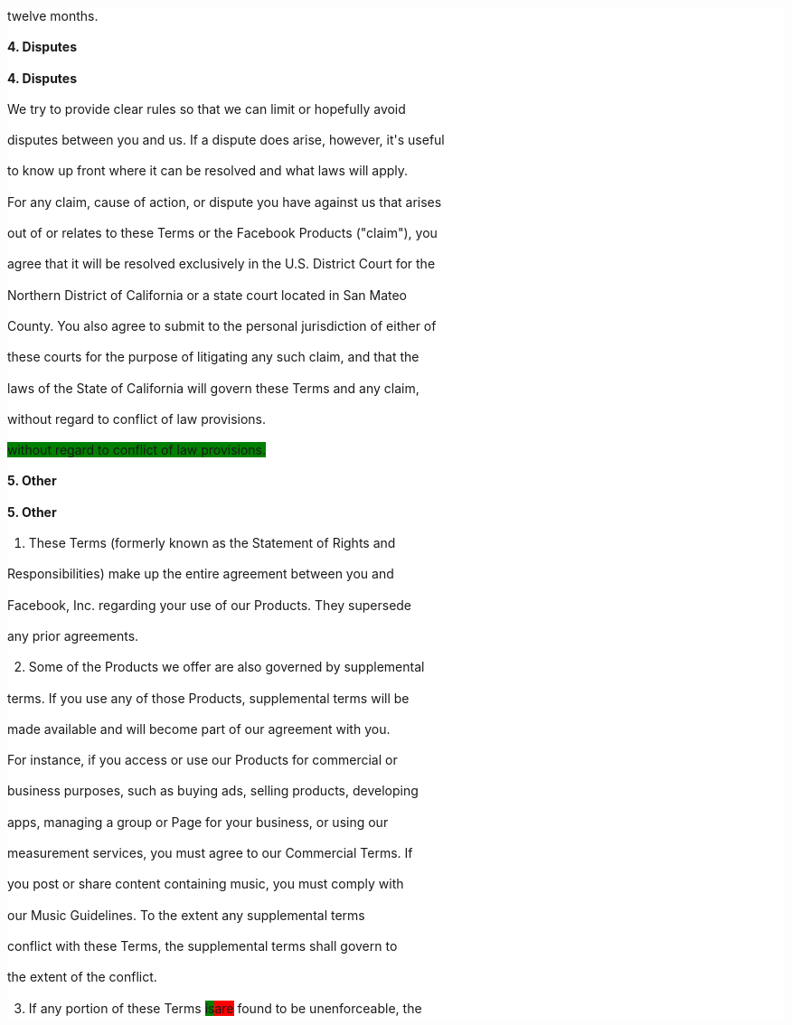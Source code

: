 twelve months.

**4. Disputes**

**4. Disputes**

We try to provide clear rules so that we can limit or hopefully avoid

disputes between you and us. If a dispute does arise, however, it's useful

to know up front where it can be resolved and what laws will apply.

For any claim, cause of action, or dispute you have against us that arises

out of or relates to these Terms or the Facebook Products ("claim"), you

agree that it will be resolved exclusively in the U.S. District Court for the

Northern District of California or a state court located in San Mateo

County. You also agree to submit to the personal jurisdiction of either of

these courts for the purpose of litigating any such claim, and that the

laws of the State of California will govern these Terms and any claim,

without regard to conflict of law provisions.

<span style="background-color: green;">without regard to conflict of law provisions.

</span>**5. Other**

**5. Other**

1. These Terms (formerly known as the Statement of Rights and

Responsibilities) make up the entire agreement between you and

Facebook, Inc. regarding your use of our Products. They supersede

any prior agreements.

2. Some of the Products we offer are also governed by supplemental

terms. If you use any of those Products, supplemental terms will be

made available and will become part of our agreement with you.

For instance, if you access or use our Products for commercial or

business purposes, such as buying ads, selling products, developing

apps, managing a group or Page for your business, or using our

measurement services, you must agree to our Commercial Terms. If

you post or share content containing music, you must comply with

our Music Guidelines. To the extent any supplemental terms

conflict with these Terms, the supplemental terms shall govern to

the extent of the conflict.

3. If any portion of these Terms <span style="background-color: green;">is</span><span style="background-color: red;">are</span> found to be unenforceable, the
